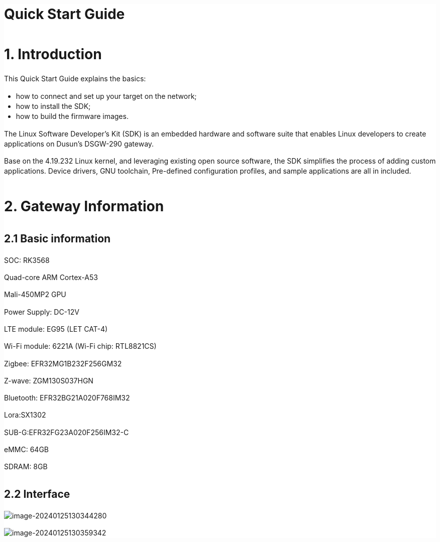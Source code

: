 # Quick Start Guide

# **1.** **Introduction**

This Quick Start Guide explains the basics: 

- how to connect and set up your target on the network;
-  how to install the SDK; 
- how to build the firmware images. 

The Linux Software Developer’s Kit (SDK) is an embedded hardware and software suite that enables Linux developers to create applications on Dusun’s DSGW-290 gateway.

Base on the 4.19.232 Linux kernel, and leveraging existing open source software, the SDK simplifies the process of adding custom applications. Device drivers, GNU toolchain, Pre-defined configuration profiles, and sample applications are all in included. 

 

# **2.** Gateway Information

## 2.1  Basic information 

 SOC: RK3568

 Quad-core ARM Cortex-A53

 Mali-450MP2 GPU

Power Supply: DC-12V

LTE module: EG95 (LET CAT-4)

Wi-Fi module: 6221A (Wi-Fi chip: RTL8821CS)

Zigbee: EFR32MG1B232F256GM32

Z-wave: ZGM130S037HGN

Bluetooth: EFR32BG21A020F768IM32

Lora:SX1302

SUB-G:EFR32FG23A020F256IM32-C

eMMC: 64GB

SDRAM: 8GB

## 2.2  Interface

 ![image-20240125130344280](https://dusunprj.oss-us-west-1.aliyuncs.com/image-20240125130344280.png)

![image-20240125130359342](https://dusunprj.oss-us-west-1.aliyuncs.com/image-20240125130359342.png)            
